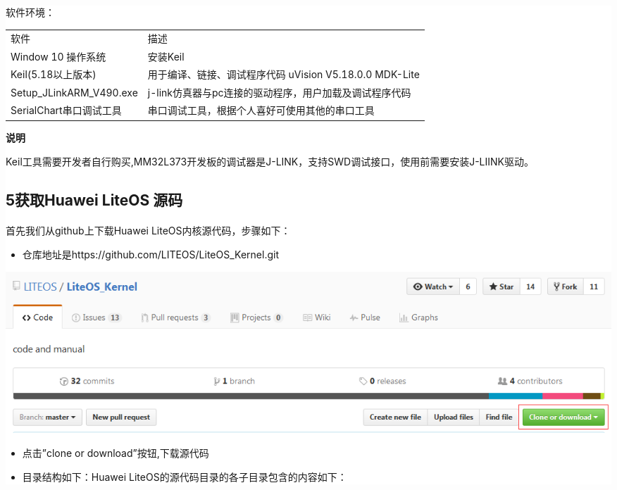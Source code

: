 
软件环境：

<table>
	<tr>
	<td>软件</td>
	<td>描述</td>
	</tr>
	<tr>
	<td>Window 10 操作系统</td>
	<td>安装Keil</td>
	</tr>
	<tr>
	<td>Keil(5.18以上版本)</td>
	<td>用于编译、链接、调试程序代码
	uVision V5.18.0.0 MDK-Lite</td>
	</tr>
    <tr>
	<td>Setup_JLinkARM_V490.exe</td>
	<td>j-link仿真器与pc连接的驱动程序，用户加载及调试程序代码</td>
	</tr>
	<tr>
	<td>SerialChart串口调试工具</td>
	<td>串口调试工具，根据个人喜好可使用其他的串口工具</td>
	</tr>
</table>

**说明**

Keil工具需要开发者自行购买,MM32L373开发板的调试器是J-LINK，支持SWD调试接口，使用前需要安装J-LIINK驱动。


## 5获取Huawei LiteOS 源码

首先我们从github上下载Huawei LiteOS内核源代码，步骤如下：

- 仓库地址是https://github.com/LITEOS/LiteOS_Kernel.git 

![](./meta/keil/git_down.png)

- 点击”clone or download”按钮,下载源代码

- 目录结构如下：Huawei LiteOS的源代码目录的各子目录包含的内容如下：
